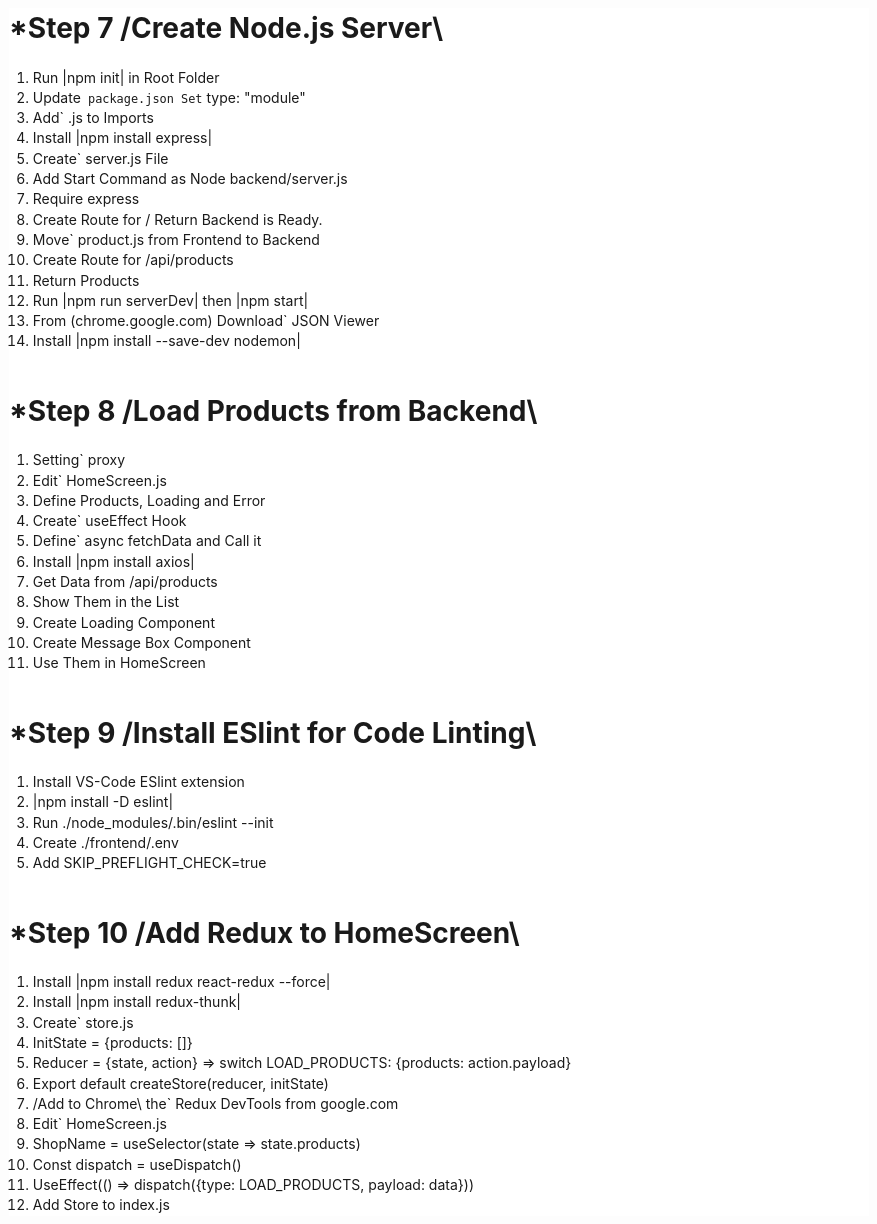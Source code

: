 # *Step 7 /Create Node.js Server\
1. Run |npm init| in Root Folder
2. Update` package.json Set` type: "module"
3. Add` .js to Imports
4. Install |npm install express|
5. Create` server.js File
6. Add Start Command as Node backend/server.js
7. Require express
8. Create Route for / Return Backend is Ready.
9. Move` product.js from Frontend to Backend
10. Create Route for /api/products
11. Return Products
12. Run |npm run serverDev| then |npm start|
13. From (chrome.google.com) Download` JSON Viewer
14. Install |npm install --save-dev nodemon|

# *Step 8 /Load Products from Backend\
1. Setting` proxy
2. Edit` HomeScreen.js
3. Define Products, Loading and Error
4. Create` useEffect Hook
5. Define` async fetchData and Call it
6. Install |npm install axios|
7. Get Data from /api/products
8. Show Them in the List
9. Create Loading Component
10. Create Message Box Component
11. Use Them in HomeScreen

# *Step 9 /Install ESlint for Code Linting\
1. Install VS-Code ESlint extension
2. |npm install -D eslint|
3. Run ./node_modules/.bin/eslint --init
4. Create ./frontend/.env
5. Add SKIP_PREFLIGHT_CHECK=true

# *Step 10 /Add Redux to HomeScreen\
1. Install |npm install redux react-redux --force|
2. Install |npm install redux-thunk|
3. Create` store.js
4. InitState = {products: []}
5. Reducer = {state, action} => switch LOAD_PRODUCTS: {products: action.payload}
6. Export default createStore(reducer, initState)
7. /Add to Chrome\ the` Redux DevTools from google.com
8. Edit` HomeScreen.js
9. ShopName = useSelector(state => state.products)
10. Const dispatch = useDispatch()
11. UseEffect(() => dispatch({type: LOAD_PRODUCTS, payload: data}))
12. Add Store to index.js

